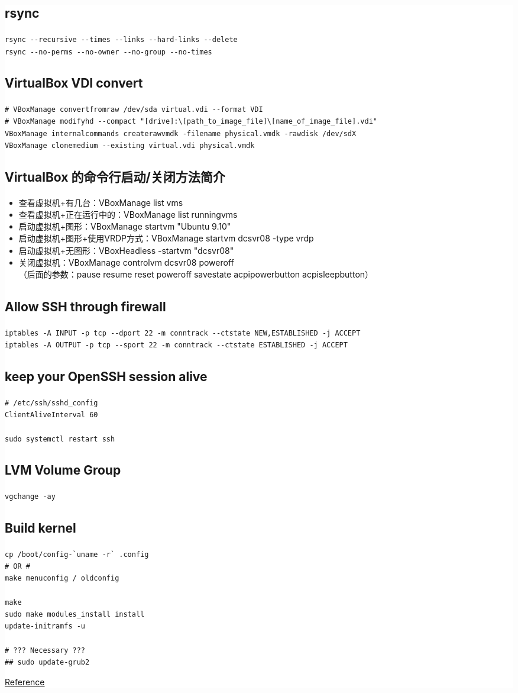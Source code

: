 ## rsync
```
rsync --recursive --times --links --hard-links --delete
rsync --no-perms --no-owner --no-group --no-times
```

## VirtualBox VDI convert
```
# VBoxManage convertfromraw /dev/sda virtual.vdi --format VDI
# VBoxManage modifyhd --compact "[drive]:\[path_to_image_file]\[name_of_image_file].vdi"
VBoxManage internalcommands createrawvmdk -filename physical.vmdk -rawdisk /dev/sdX
VBoxManage clonemedium --existing virtual.vdi physical.vmdk
```

## VirtualBox 的命令行启动/关闭方法简介
 * 查看虚拟机+有几台：VBoxManage list vms 
 * 查看虚拟机+正在运行中的：VBoxManage list runningvms
 * 启动虚拟机+图形：VBoxManage startvm "Ubuntu 9.10"
 * 启动虚拟机+图形+使用VRDP方式：VBoxManage startvm dcsvr08 -type vrdp
 * 启动虚拟机+无图形：VBoxHeadless -startvm "dcsvr08"
 * 关闭虚拟机：VBoxManage controlvm dcsvr08 poweroff  
 （后面的参数：pause resume reset poweroff savestate acpipowerbutton acpisleepbutton）

## Allow SSH through firewall
```
iptables -A INPUT -p tcp --dport 22 -m conntrack --ctstate NEW,ESTABLISHED -j ACCEPT
iptables -A OUTPUT -p tcp --sport 22 -m conntrack --ctstate ESTABLISHED -j ACCEPT
```

## keep your OpenSSH session alive
```
# /etc/ssh/sshd_config
ClientAliveInterval 60

sudo systemctl restart ssh
```

## LVM Volume Group
```
vgchange -ay
```

## Build kernel
```
cp /boot/config-`uname -r` .config
# OR #
make menuconfig / oldconfig

make
sudo make modules_install install
update-initramfs -u

# ??? Necessary ???
## sudo update-grub2
```
[Reference](https://kernelnewbies.org/KernelBuild)
